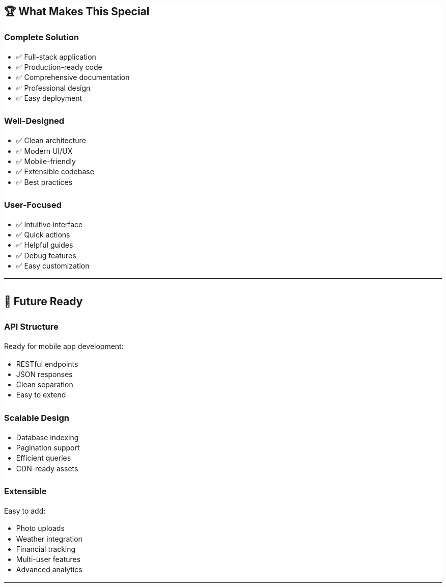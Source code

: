 
## 🏆 What Makes This Special

### Complete Solution
- ✅ Full-stack application
- ✅ Production-ready code
- ✅ Comprehensive documentation
- ✅ Professional design
- ✅ Easy deployment

### Well-Designed
- ✅ Clean architecture
- ✅ Modern UI/UX
- ✅ Mobile-friendly
- ✅ Extensible codebase
- ✅ Best practices

### User-Focused
- ✅ Intuitive interface
- ✅ Quick actions
- ✅ Helpful guides
- ✅ Debug features
- ✅ Easy customization

---

## 🚀 Future Ready

### API Structure
Ready for mobile app development:
- RESTful endpoints
- JSON responses
- Clean separation
- Easy to extend

### Scalable Design
- Database indexing
- Pagination support
- Efficient queries
- CDN-ready assets

### Extensible
Easy to add:
- Photo uploads
- Weather integration
- Financial tracking
- Multi-user features
- Advanced analytics

---